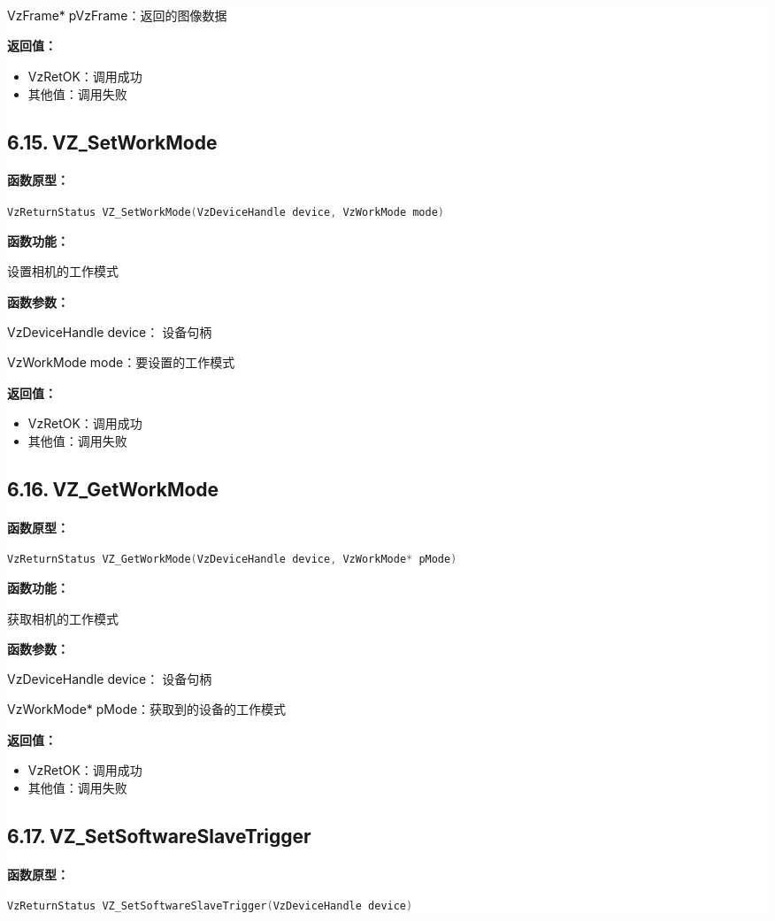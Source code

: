 VzFrame\* pVzFrame：返回的图像数据

**返回值：**

- VzRetOK：调用成功
- 其他值：调用失败

## 6.15. VZ_SetWorkMode

**函数原型：**

```cpp
VzReturnStatus VZ_SetWorkMode(VzDeviceHandle device, VzWorkMode mode)
```

**函数功能：**

设置相机的工作模式

**函数参数：**

VzDeviceHandle device： 设备句柄

VzWorkMode mode：要设置的工作模式

**返回值：**

- VzRetOK：调用成功
- 其他值：调用失败

## 6.16. VZ_GetWorkMode

**函数原型：**

```cpp
VzReturnStatus VZ_GetWorkMode(VzDeviceHandle device, VzWorkMode* pMode)
```

**函数功能：**

获取相机的工作模式

**函数参数：**

VzDeviceHandle device： 设备句柄

VzWorkMode\* pMode：获取到的设备的工作模式

**返回值：**

- VzRetOK：调用成功
- 其他值：调用失败

## 6.17. VZ_SetSoftwareSlaveTrigger

**函数原型：**

```cpp
VzReturnStatus VZ_SetSoftwareSlaveTrigger(VzDeviceHandle device)
```
